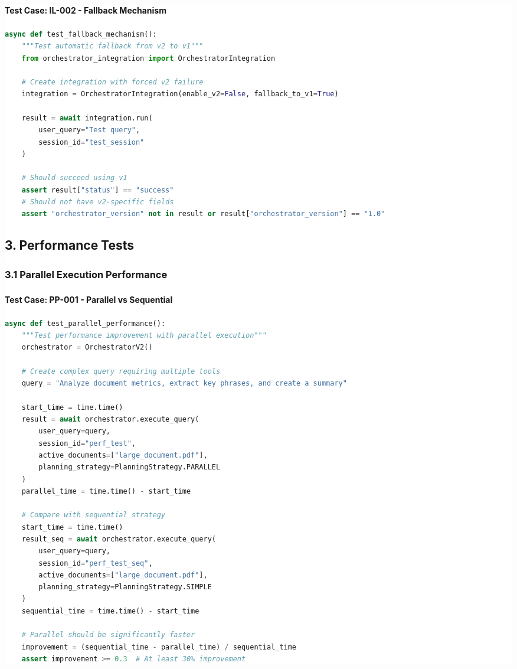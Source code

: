#### Test Case: IL-002 - Fallback Mechanism
```python
async def test_fallback_mechanism():
    """Test automatic fallback from v2 to v1"""
    from orchestrator_integration import OrchestratorIntegration
    
    # Create integration with forced v2 failure
    integration = OrchestratorIntegration(enable_v2=False, fallback_to_v1=True)
    
    result = await integration.run(
        user_query="Test query",
        session_id="test_session"
    )
    
    # Should succeed using v1
    assert result["status"] == "success"
    # Should not have v2-specific fields
    assert "orchestrator_version" not in result or result["orchestrator_version"] == "1.0"
```

## 3. Performance Tests

### 3.1 Parallel Execution Performance

#### Test Case: PP-001 - Parallel vs Sequential
```python
async def test_parallel_performance():
    """Test performance improvement with parallel execution"""
    orchestrator = OrchestratorV2()
    
    # Create complex query requiring multiple tools
    query = "Analyze document metrics, extract key phrases, and create a summary"
    
    start_time = time.time()
    result = await orchestrator.execute_query(
        user_query=query,
        session_id="perf_test",
        active_documents=["large_document.pdf"],
        planning_strategy=PlanningStrategy.PARALLEL
    )
    parallel_time = time.time() - start_time
    
    # Compare with sequential strategy
    start_time = time.time()
    result_seq = await orchestrator.execute_query(
        user_query=query,
        session_id="perf_test_seq",
        active_documents=["large_document.pdf"],
        planning_strategy=PlanningStrategy.SIMPLE
    )
    sequential_time = time.time() - start_time
    
    # Parallel should be significantly faster
    improvement = (sequential_time - parallel_time) / sequential_time
    assert improvement >= 0.3  # At least 30% improvement
```
